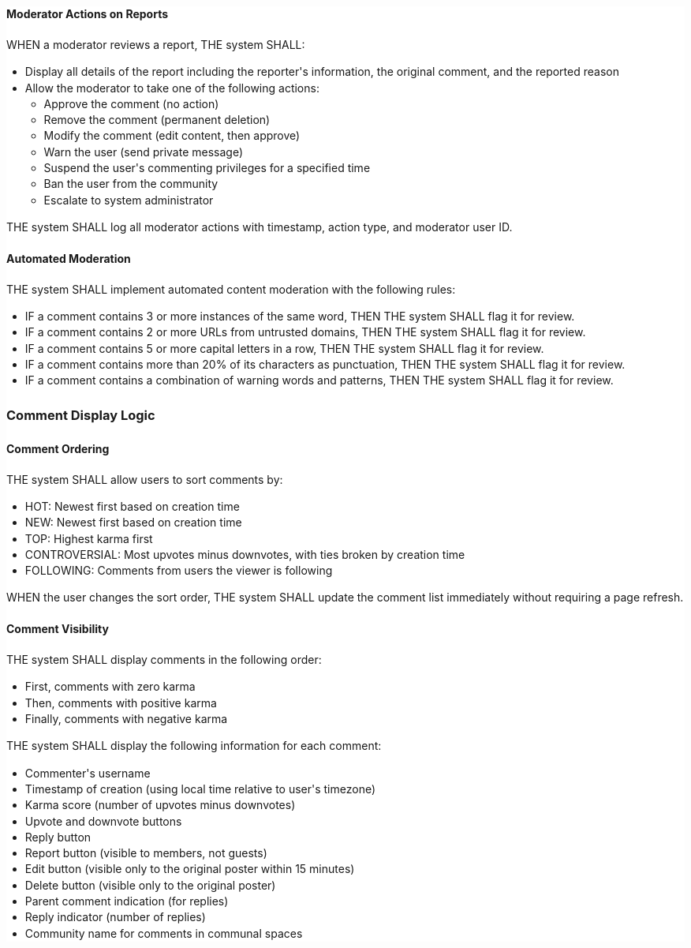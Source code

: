 #### Moderator Actions on Reports
WHEN a moderator reviews a report, THE system SHALL:
- Display all details of the report including the reporter's information, the original comment, and the reported reason
- Allow the moderator to take one of the following actions:
  - Approve the comment (no action)
  - Remove the comment (permanent deletion)
  - Modify the comment (edit content, then approve)
  - Warn the user (send private message)
  - Suspend the user's commenting privileges for a specified time
  - Ban the user from the community
  - Escalate to system administrator

THE system SHALL log all moderator actions with timestamp, action type, and moderator user ID.

#### Automated Moderation
THE system SHALL implement automated content moderation with the following rules:
- IF a comment contains 3 or more instances of the same word, THEN THE system SHALL flag it for review.
- IF a comment contains 2 or more URLs from untrusted domains, THEN THE system SHALL flag it for review.
- IF a comment contains 5 or more capital letters in a row, THEN THE system SHALL flag it for review.
- IF a comment contains more than 20% of its characters as punctuation, THEN THE system SHALL flag it for review.
- IF a comment contains a combination of warning words and patterns, THEN THE system SHALL flag it for review.

### Comment Display Logic

#### Comment Ordering
THE system SHALL allow users to sort comments by:
- HOT: Newest first based on creation time
- NEW: Newest first based on creation time
- TOP: Highest karma first
- CONTROVERSIAL: Most upvotes minus downvotes, with ties broken by creation time
- FOLLOWING: Comments from users the viewer is following

WHEN the user changes the sort order, THE system SHALL update the comment list immediately without requiring a page refresh.

#### Comment Visibility
THE system SHALL display comments in the following order:
- First, comments with zero karma
- Then, comments with positive karma
- Finally, comments with negative karma

THE system SHALL display the following information for each comment:
- Commenter's username
- Timestamp of creation (using local time relative to user's timezone)
- Karma score (number of upvotes minus downvotes)
- Upvote and downvote buttons
- Reply button
- Report button (visible to members, not guests)
- Edit button (visible only to the original poster within 15 minutes)
- Delete button (visible only to the original poster)
- Parent comment indication (for replies)
- Reply indicator (number of replies)
- Community name for comments in communal spaces

